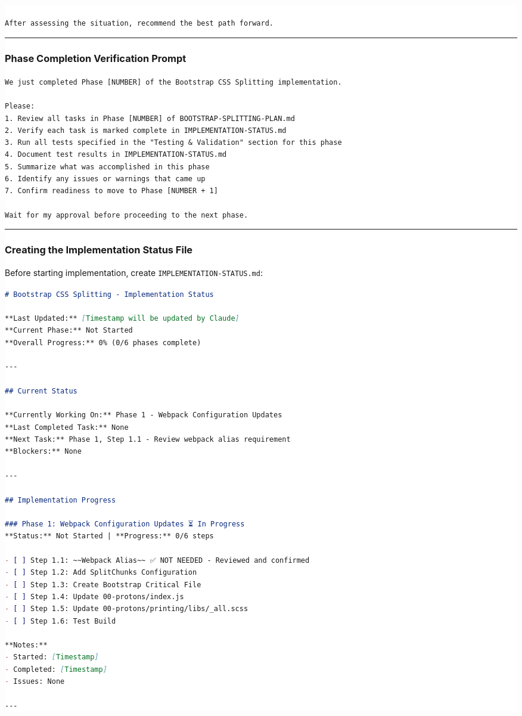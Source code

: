 ```

After assessing the situation, recommend the best path forward.
```

---

### Phase Completion Verification Prompt

```
We just completed Phase [NUMBER] of the Bootstrap CSS Splitting implementation.

Please:
1. Review all tasks in Phase [NUMBER] of BOOTSTRAP-SPLITTING-PLAN.md
2. Verify each task is marked complete in IMPLEMENTATION-STATUS.md
3. Run all tests specified in the "Testing & Validation" section for this phase
4. Document test results in IMPLEMENTATION-STATUS.md
5. Summarize what was accomplished in this phase
6. Identify any issues or warnings that came up
7. Confirm readiness to move to Phase [NUMBER + 1]

Wait for my approval before proceeding to the next phase.
```

---

### Creating the Implementation Status File

Before starting implementation, create `IMPLEMENTATION-STATUS.md`:

```markdown
# Bootstrap CSS Splitting - Implementation Status

**Last Updated:** [Timestamp will be updated by Claude]
**Current Phase:** Not Started
**Overall Progress:** 0% (0/6 phases complete)

---

## Current Status

**Currently Working On:** Phase 1 - Webpack Configuration Updates
**Last Completed Task:** None
**Next Task:** Phase 1, Step 1.1 - Review webpack alias requirement
**Blockers:** None

---

## Implementation Progress

### Phase 1: Webpack Configuration Updates ⏳ In Progress
**Status:** Not Started | **Progress:** 0/6 steps

- [ ] Step 1.1: ~~Webpack Alias~~ ✅ NOT NEEDED - Reviewed and confirmed
- [ ] Step 1.2: Add SplitChunks Configuration
- [ ] Step 1.3: Create Bootstrap Critical File
- [ ] Step 1.4: Update 00-protons/index.js
- [ ] Step 1.5: Update 00-protons/printing/libs/_all.scss
- [ ] Step 1.6: Test Build

**Notes:**
- Started: [Timestamp]
- Completed: [Timestamp]
- Issues: None

---
```